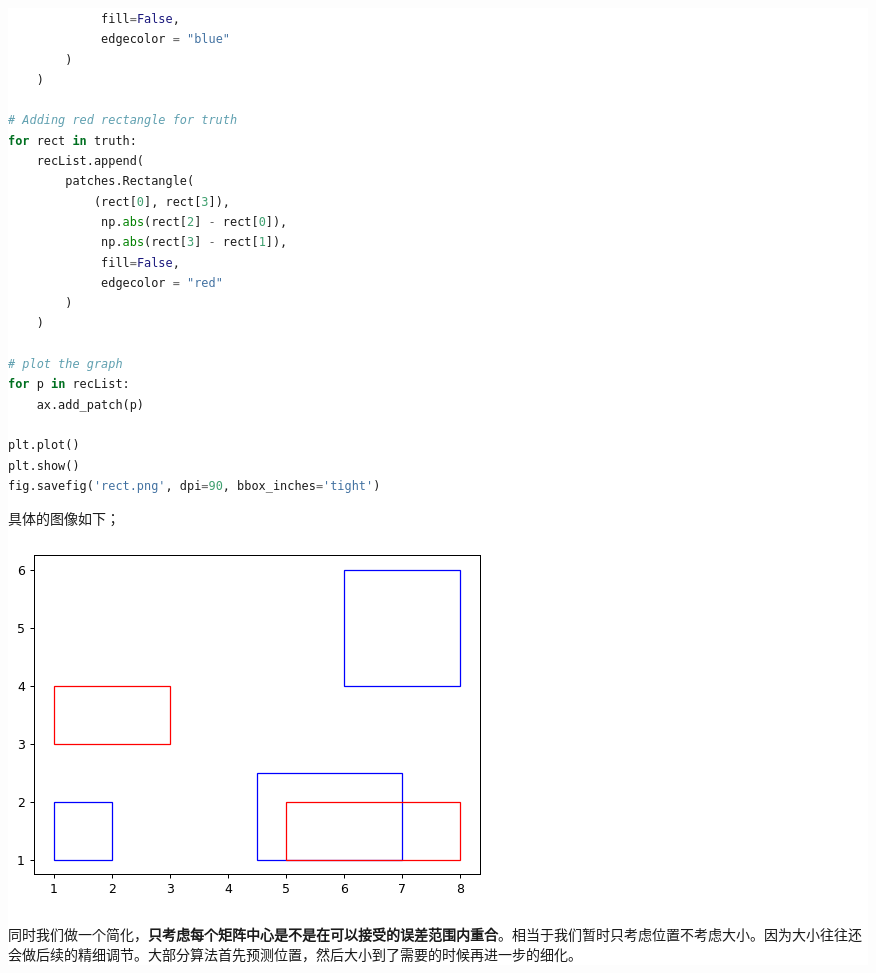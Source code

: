 ```python
             fill=False,
             edgecolor = "blue"
        )
    )

# Adding red rectangle for truth
for rect in truth:
    recList.append(
        patches.Rectangle(
            (rect[0], rect[3]),
             np.abs(rect[2] - rect[0]),
             np.abs(rect[3] - rect[1]),
             fill=False,
             edgecolor = "red"
        )
    )

# plot the graph
for p in recList:
    ax.add_patch(p)

plt.plot()
plt.show()
fig.savefig('rect.png', dpi=90, bbox_inches='tight')

```

具体的图像如下；

![Bounding Box Layout](/images/ComputerVision/rect.png)


同时我们做一个简化，**只考虑每个矩阵中心是不是在可以接受的误差范围内重合**。相当于我们暂时只考虑位置不考虑大小。因为大小往往还会做后续的精细调节。大部分算法首先预测位置，然后大小到了需要的时候再进一步的细化。
